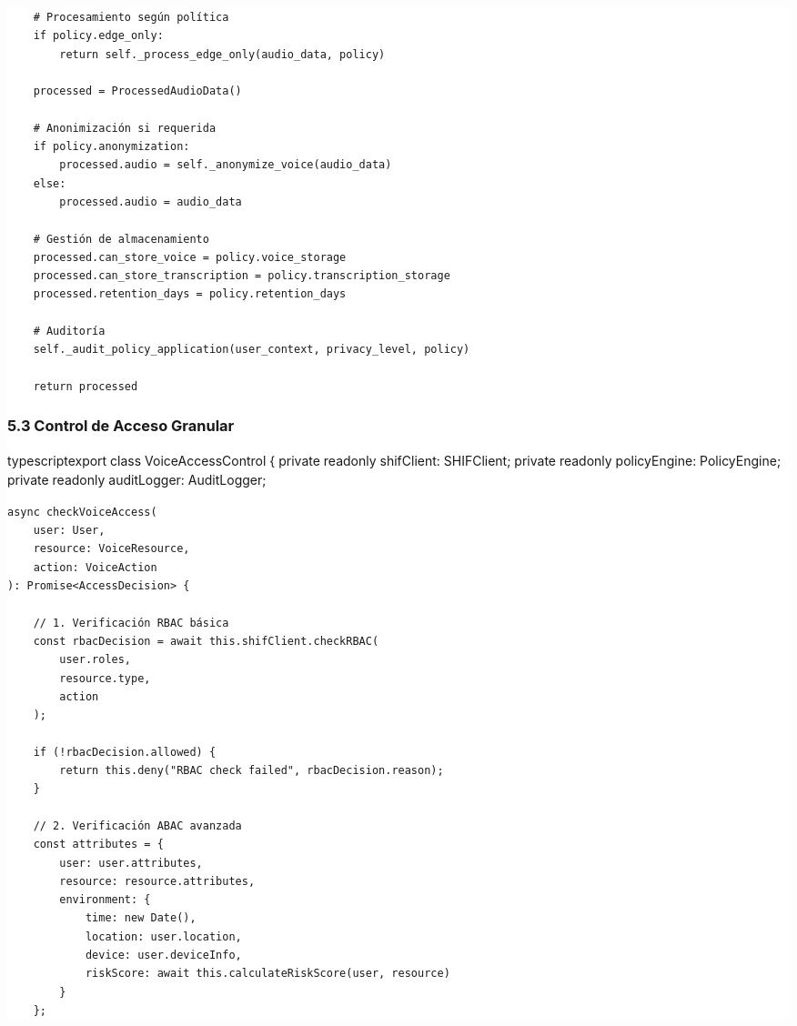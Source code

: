         # Procesamiento según política
        if policy.edge_only:
            return self._process_edge_only(audio_data, policy)
        
        processed = ProcessedAudioData()
        
        # Anonimización si requerida
        if policy.anonymization:
            processed.audio = self._anonymize_voice(audio_data)
        else:
            processed.audio = audio_data
            
        # Gestión de almacenamiento
        processed.can_store_voice = policy.voice_storage
        processed.can_store_transcription = policy.transcription_storage
        processed.retention_days = policy.retention_days
        
        # Auditoría
        self._audit_policy_application(user_context, privacy_level, policy)
        
        return processed
### 5.3 Control de Acceso Granular
typescriptexport class VoiceAccessControl {
    private readonly shifClient: SHIFClient;
    private readonly policyEngine: PolicyEngine;
    private readonly auditLogger: AuditLogger;
    
    async checkVoiceAccess(
        user: User,
        resource: VoiceResource,
        action: VoiceAction
    ): Promise<AccessDecision> {
        
        // 1. Verificación RBAC básica
        const rbacDecision = await this.shifClient.checkRBAC(
            user.roles,
            resource.type,
            action
        );
        
        if (!rbacDecision.allowed) {
            return this.deny("RBAC check failed", rbacDecision.reason);
        }
        
        // 2. Verificación ABAC avanzada
        const attributes = {
            user: user.attributes,
            resource: resource.attributes,
            environment: {
                time: new Date(),
                location: user.location,
                device: user.deviceInfo,
                riskScore: await this.calculateRiskScore(user, resource)
            }
        };
        